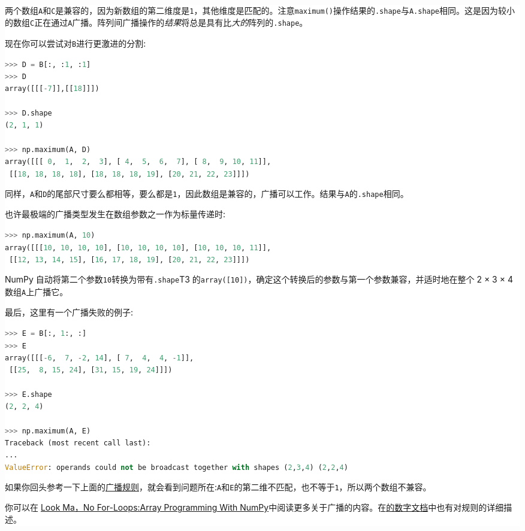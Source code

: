 两个数组`A`和`C`是兼容的，因为新数组的第二维度是`1`，其他维度是匹配的。注意`maximum()`操作结果的`.shape`与`A.shape`相同。这是因为较小的数组`C`正在通过`A`广播。阵列间广播操作的*结果*将总是具有比*大的*阵列的`.shape`。

现在你可以尝试对`B`进行更激进的分割:

>>>

```py
>>> D = B[:, :1, :1]
>>> D
array([[[-7]],[[18]]])

>>> D.shape
(2, 1, 1)

>>> np.maximum(A, D)
array([[[ 0,  1,  2,  3], [ 4,  5,  6,  7], [ 8,  9, 10, 11]],
 [[18, 18, 18, 18], [18, 18, 18, 19], [20, 21, 22, 23]]])
```

同样，`A`和`D`的尾部尺寸要么都相等，要么都是`1`，因此数组是兼容的，广播可以工作。结果与`A`的`.shape`相同。

也许最极端的广播类型发生在数组参数之一作为标量传递时:

>>>

```py
>>> np.maximum(A, 10)
array([[[10, 10, 10, 10], [10, 10, 10, 10], [10, 10, 10, 11]],
 [[12, 13, 14, 15], [16, 17, 18, 19], [20, 21, 22, 23]]])
```

NumPy 自动将第二个参数`10`转换为带有`.shape`T3 的`array([10])`，确定这个转换后的参数与第一个参数兼容，并适时地在整个 2 × 3 × 4 数组`A`上广播它。

最后，这里有一个广播失败的例子:

>>>

```py
>>> E = B[:, 1:, :]
>>> E
array([[[-6,  7, -2, 14], [ 7,  4,  4, -1]],
 [[25,  8, 15, 24], [31, 15, 19, 24]]])

>>> E.shape
(2, 2, 4)

>>> np.maximum(A, E)
Traceback (most recent call last):
...
ValueError: operands could not be broadcast together with shapes (2,3,4) (2,2,4)
```

如果你回头参考一下上面的[广播规则](#following-broadcasting-rules)，就会看到问题所在:`A`和`E`的第二维不匹配，也不等于`1`，所以两个数组不兼容。

你可以在 [Look Ma，No For-Loops:Array Programming With NumPy](https://realpython.com/numpy-array-programming/#broadcasting)中阅读更多关于广播的内容。在[的数字文档](https://numpy.org/doc/stable/user/basics.broadcasting.html)中也有对规则的详细描述。
